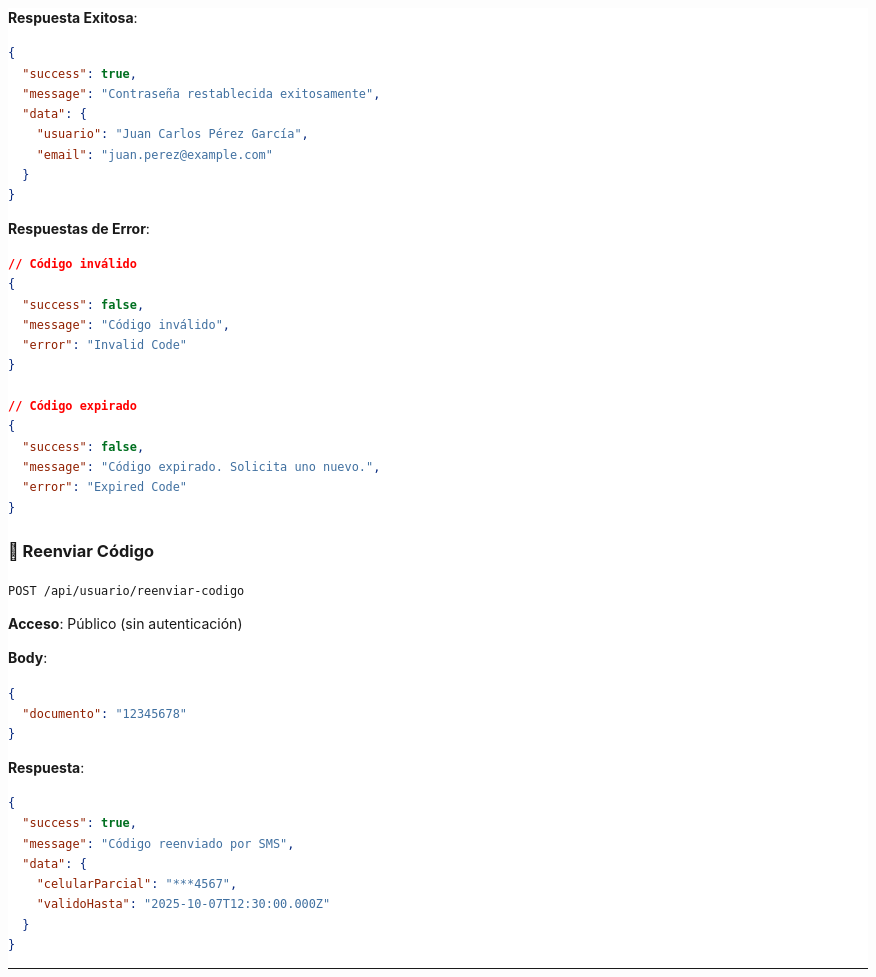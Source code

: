 **Respuesta Exitosa**:
```json
{
  "success": true,
  "message": "Contraseña restablecida exitosamente",
  "data": {
    "usuario": "Juan Carlos Pérez García",
    "email": "juan.perez@example.com"
  }
}
```

**Respuestas de Error**:
```json
// Código inválido
{
  "success": false,
  "message": "Código inválido",
  "error": "Invalid Code"
}

// Código expirado
{
  "success": false,
  "message": "Código expirado. Solicita uno nuevo.",
  "error": "Expired Code"
}
```

### **🔄 Reenviar Código**
```http
POST /api/usuario/reenviar-codigo
```
**Acceso**: Público (sin autenticación)

**Body**:
```json
{
  "documento": "12345678"
}
```

**Respuesta**:
```json
{
  "success": true,
  "message": "Código reenviado por SMS",
  "data": {
    "celularParcial": "***4567",
    "validoHasta": "2025-10-07T12:30:00.000Z"
  }
}
```

---
